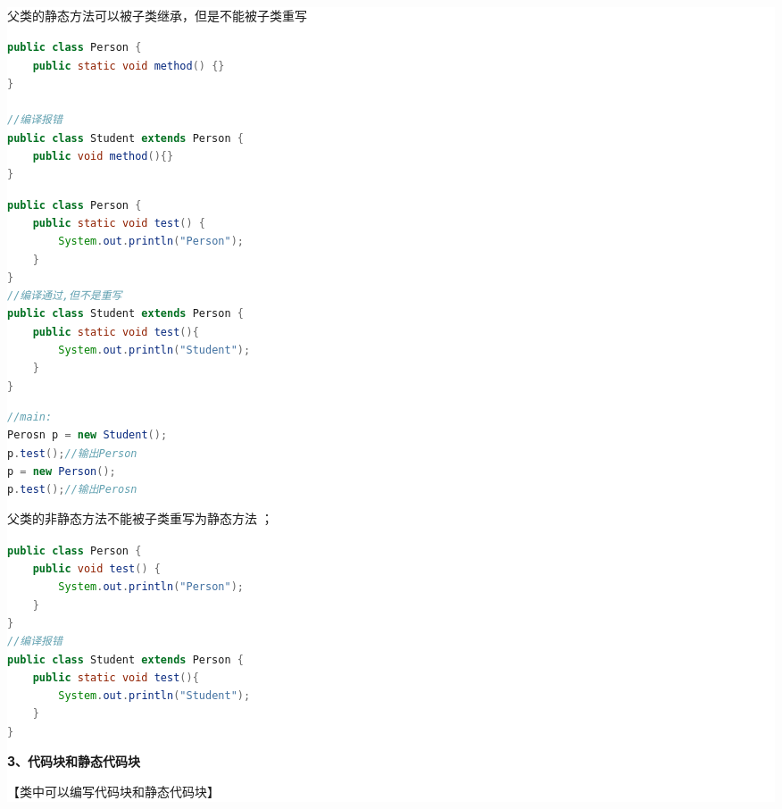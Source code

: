 父类的静态方法可以被子类继承，但是不能被子类重写

```java
public class Person {
    public static void method() {}
}

//编译报错
public class Student extends Person {
    public void method(){}
}

```

```java
public class Person {
    public static void test() {
        System.out.println("Person");
    }
}
//编译通过,但不是重写
public class Student extends Person {
    public static void test(){
        System.out.println("Student");
    }
}
```

```java
//main:
Perosn p = new Student();
p.test();//输出Person
p = new Person();
p.test();//输出Perosn
```

父类的非静态方法不能被子类重写为静态方法 ；

```java
public class Person {
    public void test() {
        System.out.println("Person");
    }
}
//编译报错
public class Student extends Person {
    public static void test(){
        System.out.println("Student");
    }
}
```

**3、代码块和静态代码块**

【类中可以编写代码块和静态代码块】
